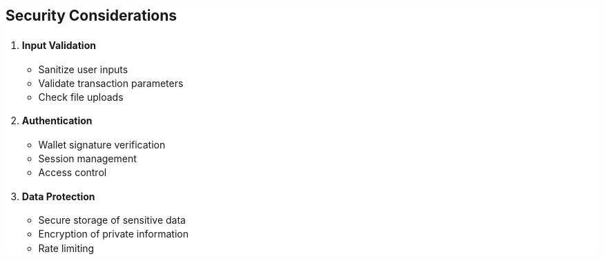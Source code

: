 ## Security Considerations

1. **Input Validation**
   - Sanitize user inputs
   - Validate transaction parameters
   - Check file uploads

2. **Authentication**
   - Wallet signature verification
   - Session management
   - Access control

3. **Data Protection**
   - Secure storage of sensitive data
   - Encryption of private information
   - Rate limiting 